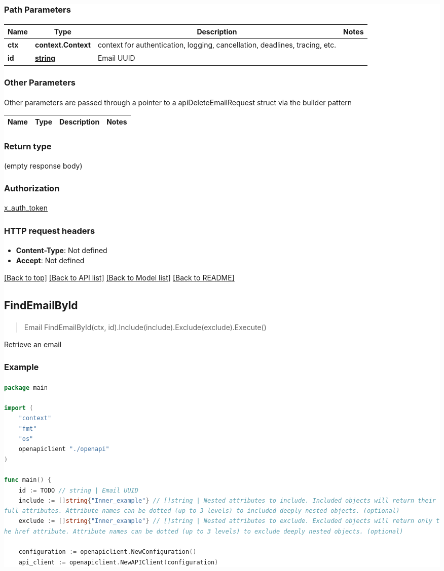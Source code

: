 ### Path Parameters


Name | Type | Description  | Notes
------------- | ------------- | ------------- | -------------
**ctx** | **context.Context** | context for authentication, logging, cancellation, deadlines, tracing, etc.
**id** | [**string**](.md) | Email UUID | 

### Other Parameters

Other parameters are passed through a pointer to a apiDeleteEmailRequest struct via the builder pattern


Name | Type | Description  | Notes
------------- | ------------- | ------------- | -------------


### Return type

 (empty response body)

### Authorization

[x_auth_token](../README.md#x_auth_token)

### HTTP request headers

- **Content-Type**: Not defined
- **Accept**: Not defined

[[Back to top]](#) [[Back to API list]](../README.md#documentation-for-api-endpoints)
[[Back to Model list]](../README.md#documentation-for-models)
[[Back to README]](../README.md)


## FindEmailById

> Email FindEmailById(ctx, id).Include(include).Exclude(exclude).Execute()

Retrieve an email



### Example

```go
package main

import (
    "context"
    "fmt"
    "os"
    openapiclient "./openapi"
)

func main() {
    id := TODO // string | Email UUID
    include := []string{"Inner_example"} // []string | Nested attributes to include. Included objects will return their full attributes. Attribute names can be dotted (up to 3 levels) to included deeply nested objects. (optional)
    exclude := []string{"Inner_example"} // []string | Nested attributes to exclude. Excluded objects will return only the href attribute. Attribute names can be dotted (up to 3 levels) to exclude deeply nested objects. (optional)

    configuration := openapiclient.NewConfiguration()
    api_client := openapiclient.NewAPIClient(configuration)
```